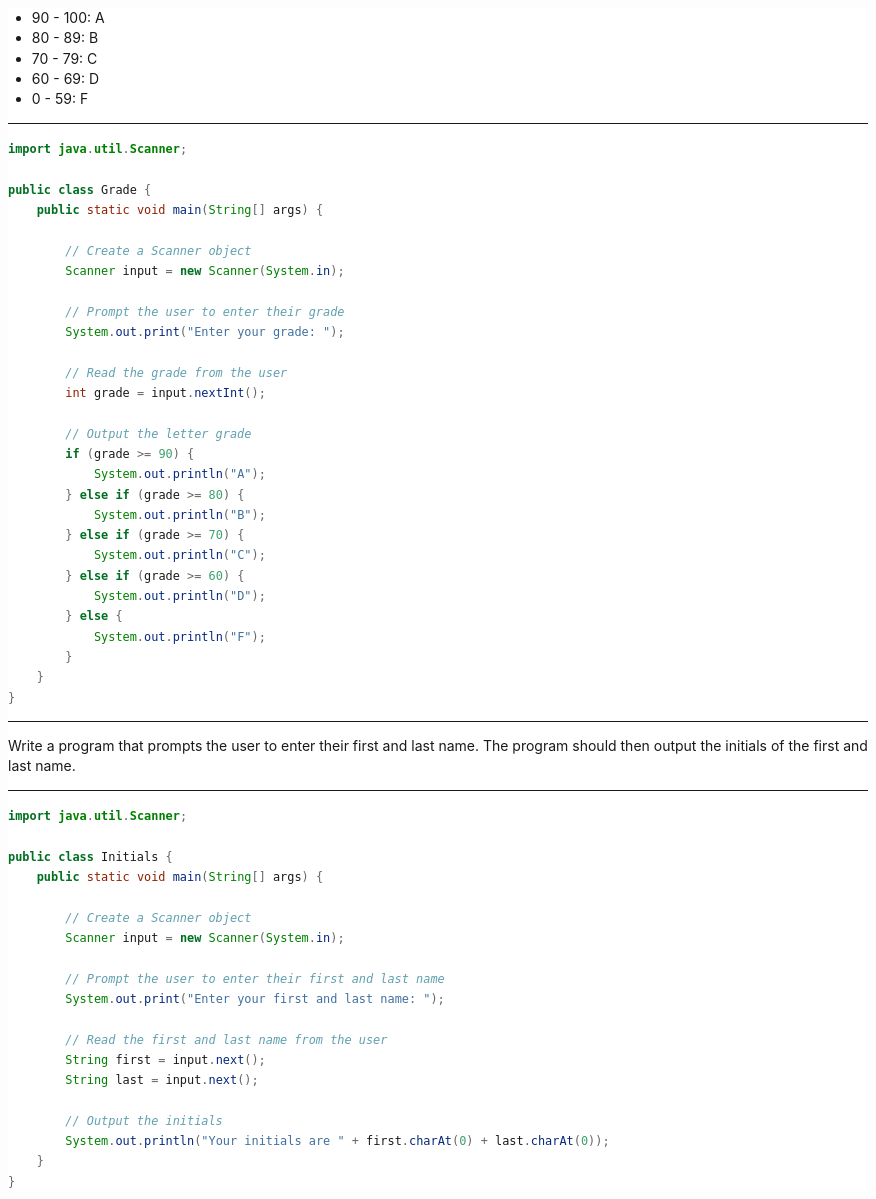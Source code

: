 - 90 - 100: A
- 80 - 89: B
- 70 - 79: C
- 60 - 69: D
- 0 - 59: F

---

```java
import java.util.Scanner;

public class Grade {
    public static void main(String[] args) {

        // Create a Scanner object
        Scanner input = new Scanner(System.in);

        // Prompt the user to enter their grade
        System.out.print("Enter your grade: ");

        // Read the grade from the user
        int grade = input.nextInt();

        // Output the letter grade
        if (grade >= 90) {
            System.out.println("A");
        } else if (grade >= 80) {
            System.out.println("B");
        } else if (grade >= 70) {
            System.out.println("C");
        } else if (grade >= 60) {
            System.out.println("D");
        } else {
            System.out.println("F");
        }
    }
}
```

---

Write a program that prompts the user to enter their first and last name. The program should then output the initials of the first and last name.

---

```java
import java.util.Scanner;

public class Initials {
    public static void main(String[] args) {

        // Create a Scanner object
        Scanner input = new Scanner(System.in);

        // Prompt the user to enter their first and last name
        System.out.print("Enter your first and last name: ");

        // Read the first and last name from the user
        String first = input.next();
        String last = input.next();

        // Output the initials
        System.out.println("Your initials are " + first.charAt(0) + last.charAt(0));
    }
}
```
